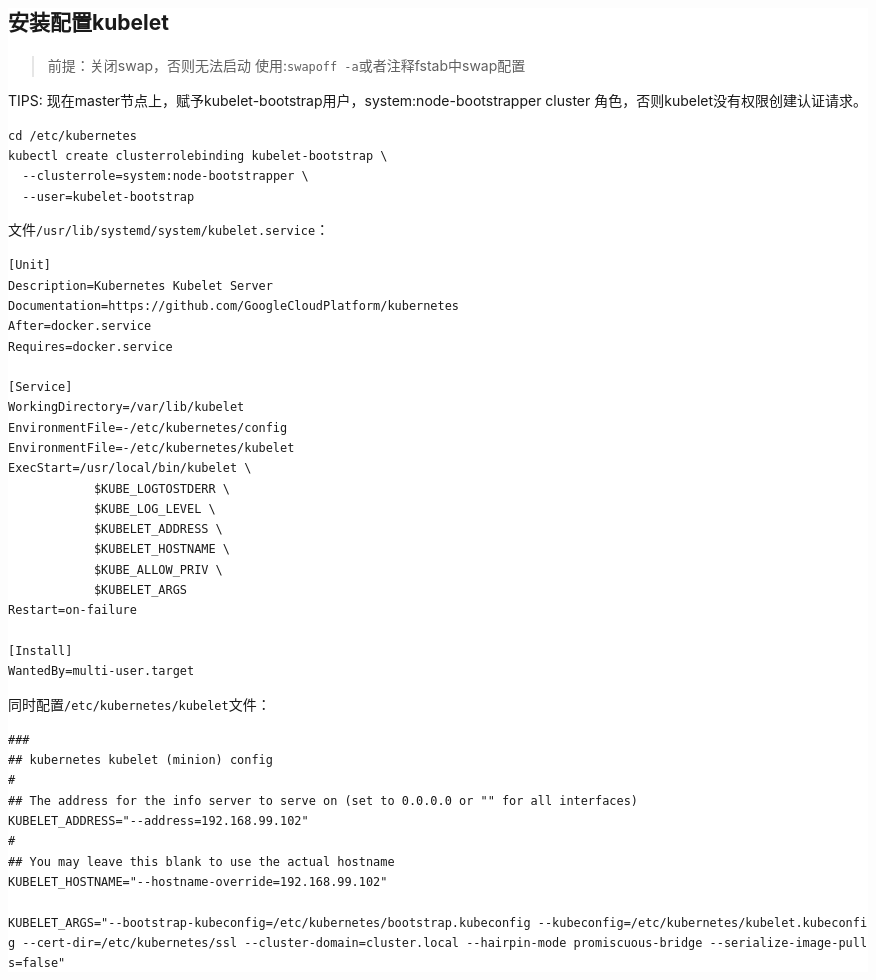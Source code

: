 
## 安装配置kubelet
> 前提：关闭swap，否则无法启动
> 使用:`swapoff -a`或者注释fstab中swap配置

TIPS: 现在master节点上，赋予kubelet-bootstrap用户，system:node-bootstrapper cluster 角色，否则kubelet没有权限创建认证请求。

```
cd /etc/kubernetes
kubectl create clusterrolebinding kubelet-bootstrap \
  --clusterrole=system:node-bootstrapper \
  --user=kubelet-bootstrap
```

文件`/usr/lib/systemd/system/kubelet.service`：

```
[Unit]
Description=Kubernetes Kubelet Server
Documentation=https://github.com/GoogleCloudPlatform/kubernetes
After=docker.service
Requires=docker.service

[Service]
WorkingDirectory=/var/lib/kubelet
EnvironmentFile=-/etc/kubernetes/config
EnvironmentFile=-/etc/kubernetes/kubelet
ExecStart=/usr/local/bin/kubelet \
            $KUBE_LOGTOSTDERR \
            $KUBE_LOG_LEVEL \
            $KUBELET_ADDRESS \
            $KUBELET_HOSTNAME \
            $KUBE_ALLOW_PRIV \
            $KUBELET_ARGS
Restart=on-failure

[Install]
WantedBy=multi-user.target
```

同时配置`/etc/kubernetes/kubelet`文件：

```
###
## kubernetes kubelet (minion) config
#
## The address for the info server to serve on (set to 0.0.0.0 or "" for all interfaces)
KUBELET_ADDRESS="--address=192.168.99.102"
#
## You may leave this blank to use the actual hostname
KUBELET_HOSTNAME="--hostname-override=192.168.99.102"

KUBELET_ARGS="--bootstrap-kubeconfig=/etc/kubernetes/bootstrap.kubeconfig --kubeconfig=/etc/kubernetes/kubelet.kubeconfig --cert-dir=/etc/kubernetes/ssl --cluster-domain=cluster.local --hairpin-mode promiscuous-bridge --serialize-image-pulls=false"
```
